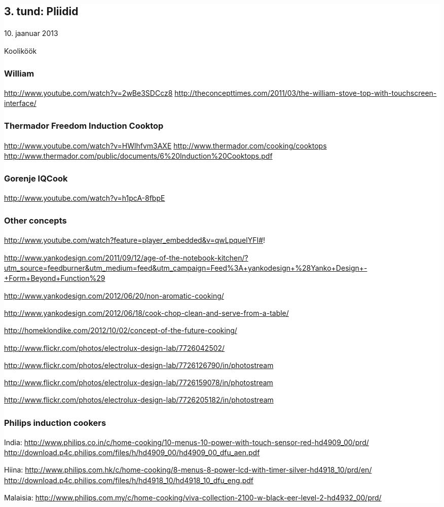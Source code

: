 ## 3. tund: Pliidid
10\. jaanuar 2013

Kooliköök

### William

http://www.youtube.com/watch?v=2wBe3SDCcz8
http://theconcepttimes.com/2011/03/the-william-stove-top-with-touchscreen-interface/


### Thermador Freedom Induction Cooktop

http://www.youtube.com/watch?v=HWlhfvm3AXE
http://www.thermador.com/cooking/cooktops
http://www.thermador.com/public/documents/6%20Induction%20Cooktops.pdf


### Gorenje IQCook

http://www.youtube.com/watch?v=h1pcA-8fbpE


### Other concepts

http://www.youtube.com/watch?feature=player_embedded&v=qwLpquelYFI#!

http://www.yankodesign.com/2011/09/12/age-of-the-notebook-kitchen/?utm_source=feedburner&utm_medium=feed&utm_campaign=Feed%3A+yankodesign+%28Yanko+Design+-+Form+Beyond+Function%29

http://www.yankodesign.com/2012/06/20/non-aromatic-cooking/

http://www.yankodesign.com/2012/06/18/cook-chop-clean-and-serve-from-a-table/

http://homeklondike.com/2012/10/02/concept-of-the-future-cooking/

http://www.flickr.com/photos/electrolux-design-lab/7726042502/

http://www.flickr.com/photos/electrolux-design-lab/7726126790/in/photostream

http://www.flickr.com/photos/electrolux-design-lab/7726159078/in/photostream

http://www.flickr.com/photos/electrolux-design-lab/7726205182/in/photostream


### Philips induction cookers

India:
http://www.philips.co.in/c/home-cooking/10-menus-10-power-with-touch-sensor-red-hd4909_00/prd/
http://download.p4c.philips.com/files/h/hd4909_00/hd4909_00_dfu_aen.pdf

Hiina:
http://www.philips.com.hk/c/home-cooking/8-menus-8-power-lcd-with-timer-silver-hd4918_10/prd/en/
http://download.p4c.philips.com/files/h/hd4918_10/hd4918_10_dfu_eng.pdf

Malaisia:
http://www.philips.com.my/c/home-cooking/viva-collection-2100-w-black-eer-level-2-hd4932_00/prd/
